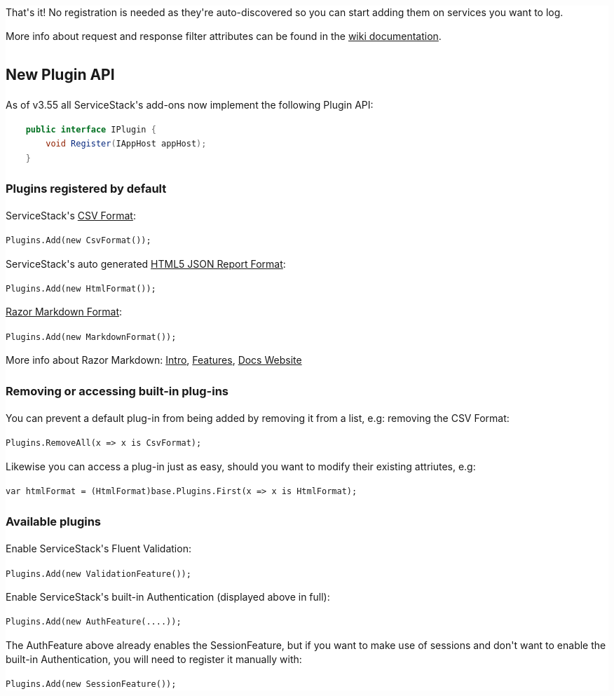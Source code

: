 That's it! No registration is needed as they're auto-discovered so you can start adding them on services you want to log.

More info about request and response filter attributes can be found in the [wiki documentation](/filter-attributes).

## New Plugin API

As of v3.55 all ServiceStack's add-ons now implement the following Plugin API:

```csharp
    public interface IPlugin {
        void Register(IAppHost appHost);
    }
```

### Plugins registered by default

ServiceStack's [CSV Format]():

    Plugins.Add(new CsvFormat());

ServiceStack's auto generated [HTML5 JSON Report Format](/html5reportformat):

    Plugins.Add(new HtmlFormat());  

[Razor Markdown Format](/markdown-razor):

    Plugins.Add(new MarkdownFormat());  

More info about Razor Markdown: [Intro](/markdown-razor), [Features](http://www.servicestack.net/docs/markdown/markdown-features), [Docs Website](http://www.servicestack.net/docs/markdown/about)

### Removing or accessing built-in plug-ins

You can prevent a default plug-in from being added by removing it from a list, e.g: removing the CSV Format:

    Plugins.RemoveAll(x => x is CsvFormat);

Likewise you can access a plug-in just as easy, should you want to modify their existing attriutes, e.g:

    var htmlFormat = (HtmlFormat)base.Plugins.First(x => x is HtmlFormat);

### Available plugins

Enable ServiceStack's Fluent Validation:

    Plugins.Add(new ValidationFeature());

Enable ServiceStack's built-in Authentication (displayed above in full):

    Plugins.Add(new AuthFeature(....));

The AuthFeature above already enables the SessionFeature, but if you want to make use of sessions and don't want to enable the built-in Authentication, you will need to register it manually with:

    Plugins.Add(new SessionFeature());
